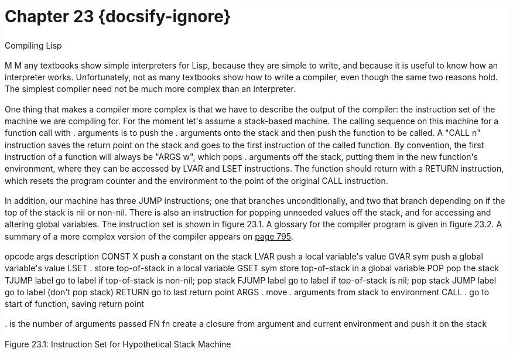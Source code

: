 # Chapter 23 {docsify-ignore}
<a id='page-784'></a>

Compiling Lisp 

M
M
any textbooks show simple interpreters for Lisp, because they are simple to write, 
and because it is useful to know how an interpreter works. Unfortunately, not as 
many textbooks show how to write a compiler, even though the same two reasons 
hold. The simplest compiler need not be much more complex than an interpreter. 

One thing that makes a compiler more complex is that we have to describe the output of 
the compiler: the instruction set of the machine we are compiling for. For the moment let's 
assume a stack-based machine. The calling sequence on this machine for a function call with 
. arguments is to push the . arguments onto the stack and then push the function to be called. 
A "CALL n" instruction saves the return point on the stack and goes to the first instruction of 
the called function. By convention, the first instruction of a function will always be "ARGS w", 
which pops . arguments off the stack, putting them in the new function's environment, where 
they can be accessed by LVAR and LSET instructions. The function should return with a RETURN 
instruction, which resets the program counter and the environment to the point of the original 
CALL instruction. 

In addition, our machine has three JUMP instructions; one that branches unconditionally, and 
two that branch depending on if the top of the stack is nil or non-nil. There is also an instruction 
for popping unneeded values off the stack, and for accessing and altering global variables. The 
instruction set is shown in figure 23.1. A glossary for the compiler program is given in figure 23.2. 
A summary of a more complex version of the compiler appears on [page 795](chapter23.md#page-795). 

<a id='page-785'></a>

opcode args description 
CONST X push a constant on the stack 
LVAR push a local variable's value 
GVAR sym push a global variable's value 
LSET . store top-of-stack in a local variable 
GSET sym store top-of-stack in a global variable 
POP pop the stack 
TJUMP label go to label if top-of-stack is non-nil; pop stack 
FJUMP label go to label if top-of-stack is nil; pop stack 
JUMP label go to label (don't pop stack) 
RETURN go to last return point 
ARGS . move . arguments from stack to environment 
CALL . go to start of function, saving return point 

. is the number of arguments passed 
FN fn create a closure from argument and current environment 
and push it on the stack 

Figure 23.1: Instruction Set for Hypothetical Stack Machine 
